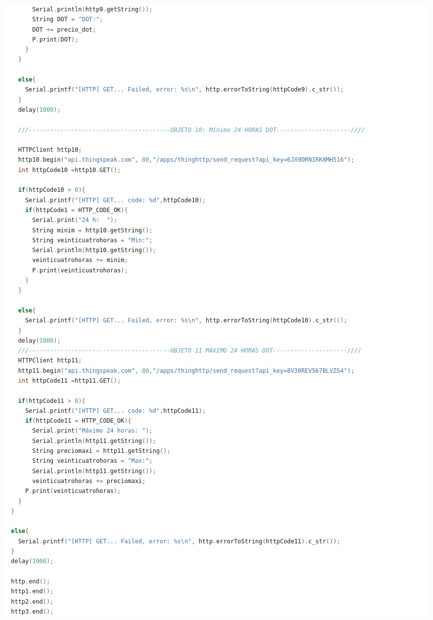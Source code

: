 ```C++
        Serial.println(http9.getString());
        String DOT = "DOT:";
        DOT += precio_dot;
        P.print(DOT);
      }
    }
    
    else{
      Serial.printf("[HTTP] GET... Failed, error: %s\n", http.errorToString(httpCode9).c_str());
    }
    delay(1000);
    
    ///----------------------------------------OBJETO 10: Mínimo 24 HORAS DOT---------------------////

    HTTPClient http10;
    http10.begin("api.thingspeak.com", 80,"/apps/thinghttp/send_request?api_key=6JX9DRNIRK8MH516");
    int httpCode10 =http10.GET();
    
    if(httpCode10 > 0){
      Serial.printf("[HTTP] GET... code: %d",httpCode10);
      if(httpCode1 = HTTP_CODE_OK){
        Serial.print("24 h:  ");
        String minim = http10.getString();
        String veinticuatrohoras = "Min:";
        Serial.println(http10.getString());
        veinticuatrohoras += minim;
        P.print(veinticuatrohoras);
      }
    }
    
    else{
      Serial.printf("[HTTP] GET... Failed, error: %s\n", http.errorToString(httpCode10).c_str());
    }
    delay(1000);
    ///----------------------------------------OBJETO 11 MÁXIMO 24 HORAS DOT---------------------////
    HTTPClient http11;
    http11.begin("api.thingspeak.com", 80,"/apps/thinghttp/send_request?api_key=8V30REV567BLVZS4");
    int httpCode11 =http11.GET();
    
    if(httpCode11 > 0){
      Serial.printf("[HTTP] GET... code: %d",httpCode11);
      if(httpCode11 = HTTP_CODE_OK){
        Serial.print("Máximo 24 horas: ");
        Serial.println(http11.getString());
        String preciomaxi = http11.getString();
        String veinticuatrohoras = "Max:";
        Serial.println(http11.getString());
        veinticuatrohoras += preciomaxi;
      P.print(veinticuatrohoras);
    }
  }
  
  else{
    Serial.printf("[HTTP] GET... Failed, error: %s\n", http.errorToString(httpCode11).c_str());
  }
  delay(1000);
  
  http.end();
  http1.end();
  http2.end();
  http3.end();
```